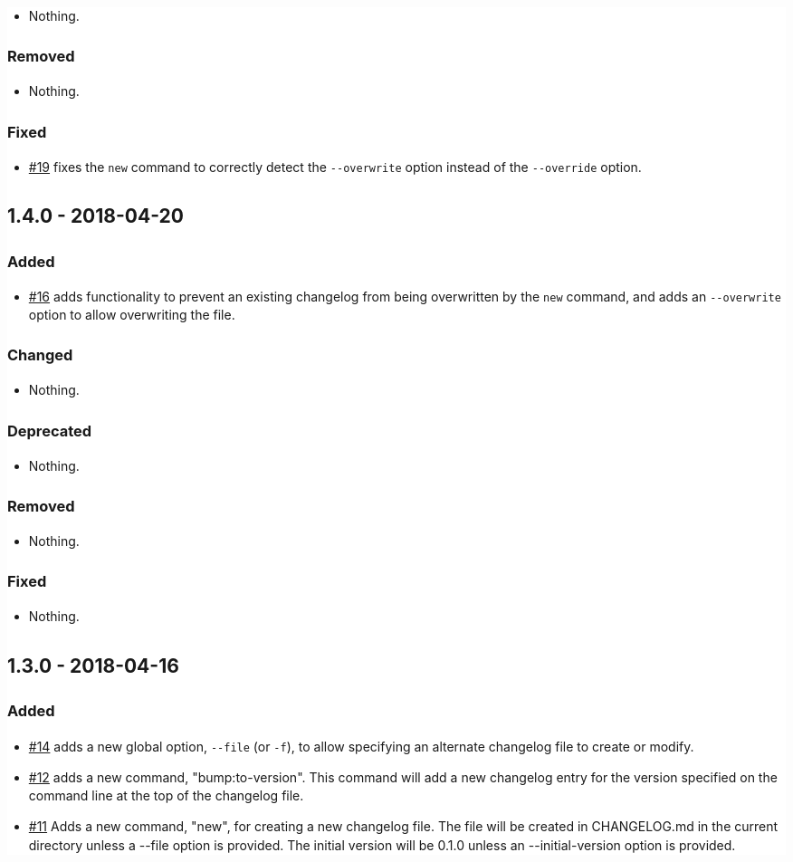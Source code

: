 - Nothing.

### Removed

- Nothing.

### Fixed

- [#19](https://github.com/phly/keep-a-changelog/pull/19) fixes the `new` command to correctly detect the `--overwrite` option instead of the `--override` option.

## 1.4.0 - 2018-04-20

### Added

- [#16](https://github.com/phly/keep-a-changelog/pull/16) adds functionality to prevent an existing changelog
  from being overwritten by the `new` command, and adds an `--overwrite` option
  to allow overwriting the file.

### Changed

- Nothing.

### Deprecated

- Nothing.

### Removed

- Nothing.

### Fixed

- Nothing.

## 1.3.0 - 2018-04-16

### Added

- [#14](https://github.com/phly/keep-a-changelog/pull/14) adds a new global option, `--file` (or `-f`), to allow specifying
  an alternate changelog file to create or modify.

- [#12](https://github.com/phly/keep-a-changelog/pull/12) adds a new command, "bump:to-version". This command will add a new changelog
  entry for the version specified on the command line at the top of the
  changelog file.

- [#11](https://github.com/phly/keep-a-changelog/pull/11) Adds a new command, "new", for creating a new changelog file. The file
  will be created in CHANGELOG.md in the current directory unless a --file
  option is provided. The initial version will be 0.1.0 unless an --initial-version
  option is provided.
